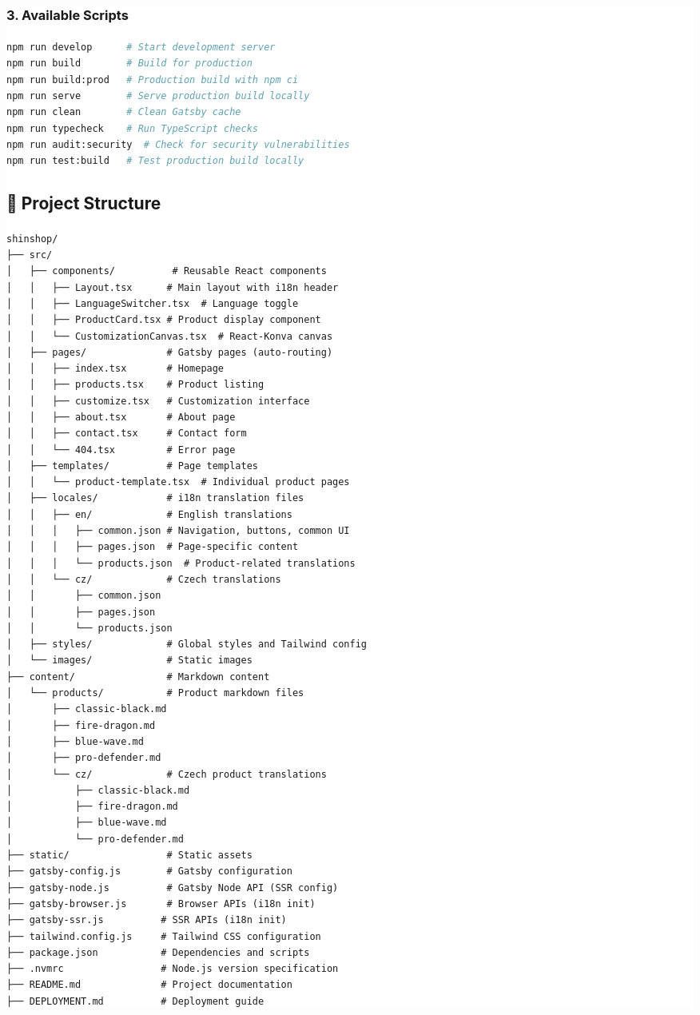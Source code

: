 ### 3. Available Scripts

```bash
npm run develop      # Start development server
npm run build        # Build for production
npm run build:prod   # Production build with npm ci
npm run serve        # Serve production build locally
npm run clean        # Clean Gatsby cache
npm run typecheck    # Run TypeScript checks
npm run audit:security  # Check for security vulnerabilities
npm run test:build   # Test production build locally
```

## 📁 Project Structure

```
shinshop/
├── src/
│   ├── components/          # Reusable React components
│   │   ├── Layout.tsx      # Main layout with i18n header
│   │   ├── LanguageSwitcher.tsx  # Language toggle
│   │   ├── ProductCard.tsx # Product display component
│   │   └── CustomizationCanvas.tsx  # React-Konva canvas
│   ├── pages/              # Gatsby pages (auto-routing)
│   │   ├── index.tsx       # Homepage
│   │   ├── products.tsx    # Product listing
│   │   ├── customize.tsx   # Customization interface
│   │   ├── about.tsx       # About page
│   │   ├── contact.tsx     # Contact form
│   │   └── 404.tsx         # Error page
│   ├── templates/          # Page templates
│   │   └── product-template.tsx  # Individual product pages
│   ├── locales/            # i18n translation files
│   │   ├── en/             # English translations
│   │   │   ├── common.json # Navigation, buttons, common UI
│   │   │   ├── pages.json  # Page-specific content
│   │   │   └── products.json  # Product-related translations
│   │   └── cz/             # Czech translations
│   │       ├── common.json
│   │       ├── pages.json
│   │       └── products.json
│   ├── styles/             # Global styles and Tailwind config
│   └── images/             # Static images
├── content/                # Markdown content
│   └── products/           # Product markdown files
│       ├── classic-black.md
│       ├── fire-dragon.md
│       ├── blue-wave.md
│       ├── pro-defender.md
│       └── cz/             # Czech product translations
│           ├── classic-black.md
│           ├── fire-dragon.md
│           ├── blue-wave.md
│           └── pro-defender.md
├── static/                 # Static assets
├── gatsby-config.js        # Gatsby configuration
├── gatsby-node.js          # Gatsby Node API (SSR config)
├── gatsby-browser.js       # Browser APIs (i18n init)
├── gatsby-ssr.js          # SSR APIs (i18n init)
├── tailwind.config.js     # Tailwind CSS configuration
├── package.json           # Dependencies and scripts
├── .nvmrc                 # Node.js version specification
├── README.md              # Project documentation
├── DEPLOYMENT.md          # Deployment guide
```